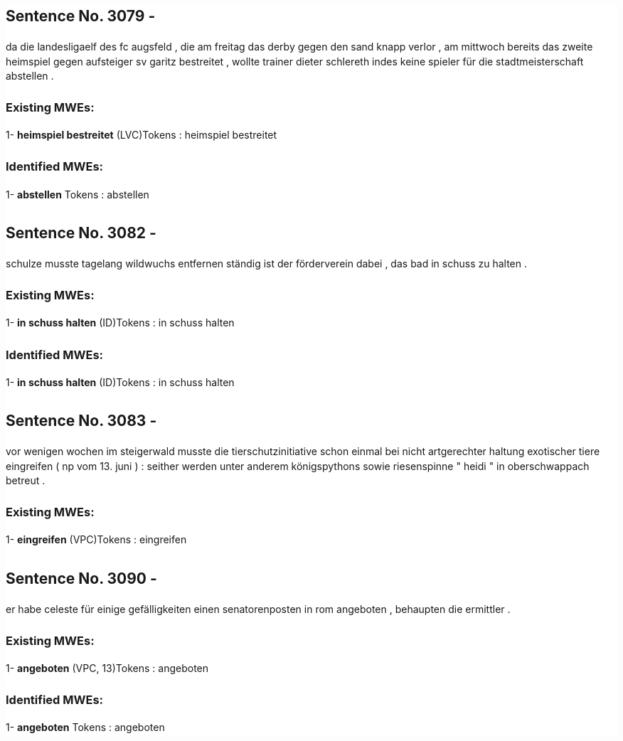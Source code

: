 ## Sentence No. 3079 - 
da die landesligaelf des fc augsfeld , die am freitag das derby gegen den sand knapp verlor , am mittwoch bereits das zweite heimspiel gegen aufsteiger sv garitz bestreitet , wollte trainer dieter schlereth indes keine spieler für die stadtmeisterschaft abstellen . 
### Existing MWEs: 
1- **heimspiel bestreitet** (LVC)Tokens : 
heimspiel
bestreitet

### Identified MWEs: 
1- **abstellen** Tokens : 
abstellen

## Sentence No. 3082 - 
schulze musste tagelang wildwuchs entfernen ständig ist der förderverein dabei , das bad in schuss zu halten . 
### Existing MWEs: 
1- **in schuss halten** (ID)Tokens : 
in
schuss
halten

### Identified MWEs: 
1- **in schuss halten** (ID)Tokens : 
in
schuss
halten

## Sentence No. 3083 - 
vor wenigen wochen im steigerwald musste die tierschutzinitiative schon einmal bei nicht artgerechter haltung exotischer tiere eingreifen ( np vom 13. juni ) : seither werden unter anderem königspythons sowie riesenspinne " heidi " in oberschwappach betreut . 
### Existing MWEs: 
1- **eingreifen** (VPC)Tokens : 
eingreifen

## Sentence No. 3090 - 
er habe celeste für einige gefälligkeiten einen senatorenposten in rom angeboten , behaupten die ermittler . 
### Existing MWEs: 
1- **angeboten** (VPC, 13)Tokens : 
angeboten

### Identified MWEs: 
1- **angeboten** Tokens : 
angeboten
